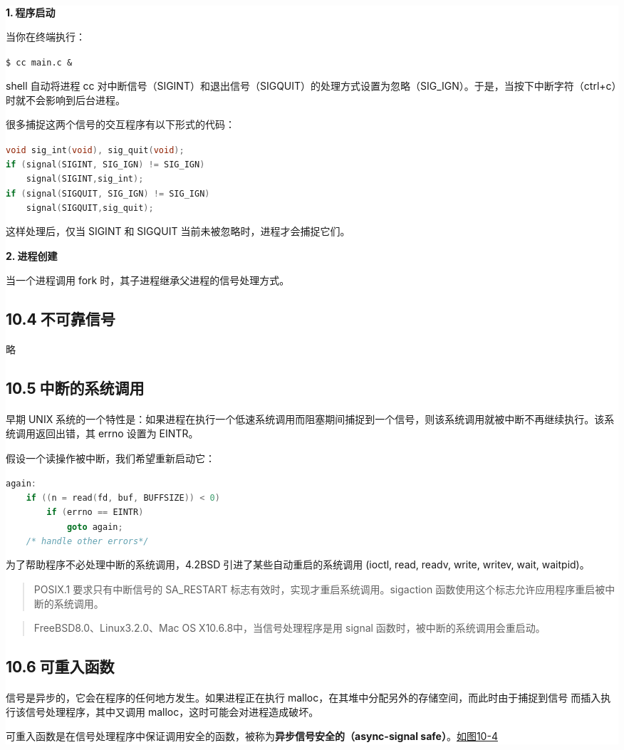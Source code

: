 
**1. 程序启动**

当你在终端执行：

```
$ cc main.c &
```

shell 自动将进程 cc 对中断信号（SIGINT）和退出信号（SIGQUIT）的处理方式设置为忽略（SIG_IGN）。于是，当按下中断字符（ctrl+c）时就不会影响到后台进程。

很多捕捉这两个信号的交互程序有以下形式的代码：

```c
void sig_int(void), sig_quit(void);
if (signal(SIGINT, SIG_IGN) != SIG_IGN)
    signal(SIGINT,sig_int);
if (signal(SIGQUIT, SIG_IGN) != SIG_IGN)
    signal(SIGQUIT,sig_quit);
```

这样处理后，仅当 SIGINT 和 SIGQUIT 当前未被忽略时，进程才会捕捉它们。


**2. 进程创建**

当一个进程调用 fork 时，其子进程继承父进程的信号处理方式。


##  10.4 不可靠信号

略

## 10.5 中断的系统调用

早期 UNIX 系统的一个特性是：如果进程在执行一个低速系统调用而阻塞期间捕捉到一个信号，则该系统调用就被中断不再继续执行。该系统调用返回出错，其 errno 设置为 EINTR。

假设一个读操作被中断，我们希望重新启动它：

```c
again:
    if ((n = read(fd, buf, BUFFSIZE)) < 0)
        if (errno == EINTR)
            goto again;
    /* handle other errors*/
```

为了帮助程序不必处理中断的系统调用，4.2BSD 引进了某些自动重启的系统调用 (ioctl, read, readv, write, writev, wait, waitpid)。

> POSIX.1 要求只有中断信号的 SA_RESTART 标志有效时，实现才重启系统调用。sigaction 函数使用这个标志允许应用程序重启被中断的系统调用。

> FreeBSD8.0、Linux3.2.0、Mac OS X10.6.8中，当信号处理程序是用 signal 函数时，被中断的系统调用会重启动。


## 10.6 可重入函数

信号是异步的，它会在程序的任何地方发生。如果进程正在执行 malloc，在其堆中分配另外的存储空间，而此时由于捕捉到信号
而插入执行该信号处理程序，其中又调用 malloc，这时可能会对进程造成破坏。

可重入函数是在信号处理程序中保证调用安全的函数，被称为**异步信号安全的（async-signal safe）**。[如图10-4](10-4.jpg)
